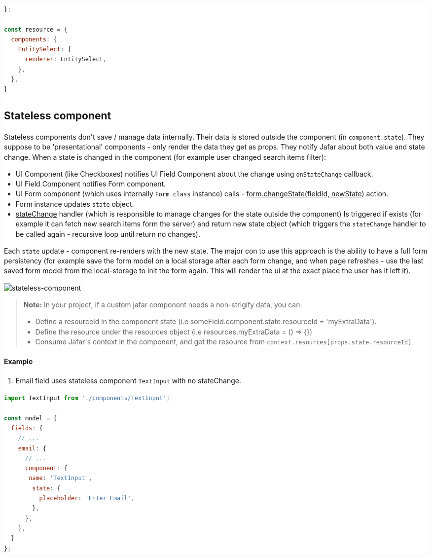 ```javascript
};

const resource = {
  components: {
    EntitySelect: { 
      renderer: EntitySelect,
    },
  },
}
```

## Stateless component

Stateless components don't save / manage data internally. Their data is stored outside the component (in `component.state`). They suppose to be 'presentational' components - only render the data they get as props. They notify Jafar about both value and state change. When a state is changed in the component (for example user changed search items filter):
* UI Component (like Checkboxes) notifies UI Field Component about the change using `onStateChange` callback.
* UI Field Component notifies Form component.
* UI Form component (which uses internally `Form class` instance) calls - [form.changeState(fieldId, newState)](actions#changestate) action.
* Form instance updates `state` object.
* [stateChange](component#state-change) handler (which is responsible to manage changes for the state outside the component) Is triggered if exists (for example it can fetch new search items form the server) and return new state object (which triggers the `stateChange` handler to be called again - recursive loop until return no changes). 

Each `state` update - component re-renders with the new state.
The major con to use this approach is the ability to have a full form persistency (for example save the form model on a local storage after each form change, and when page refreshes - use the last saved form model from the local-storage to init the form again. This will render the ui at the exact place the user has it left it).

![stateless-component](assets/stateless-component-v1.0.0.png)

> **Note:** In your project, if a custom jafar component needs a non-strigify data, you can:
>  - Define a resourceId in the component state (i.e someField.component.state.resourceId = 'myExtraData').
>  - Define the resource under the resources object (i.e resources.myExtraData = () => {})
>  - Consume Jafar's context in the component, and get the resource from `context.resources[props.state.resourceId]`

#### Example

1. Email field uses stateless component `TextInput` with no stateChange.

```javascript
import TextInput from './components/TextInput';

const model = {
  fields: {
    // ...
    email: {
      // ...
      component: {
       name: 'TextInput',
        state: { 
          placeholder: 'Enter Email', 
        },
      },
    },
  }
};

```